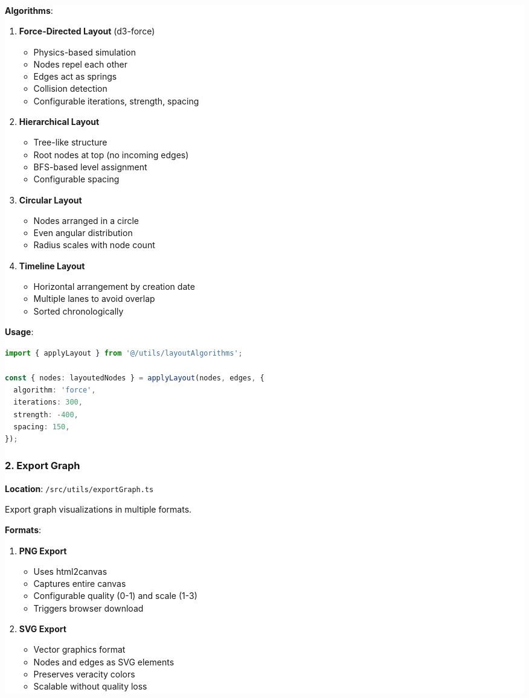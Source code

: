 **Algorithms**:

1. **Force-Directed Layout** (d3-force)
   - Physics-based simulation
   - Nodes repel each other
   - Edges act as springs
   - Collision detection
   - Configurable iterations, strength, spacing

2. **Hierarchical Layout**
   - Tree-like structure
   - Root nodes at top (no incoming edges)
   - BFS-based level assignment
   - Configurable spacing

3. **Circular Layout**
   - Nodes arranged in a circle
   - Even angular distribution
   - Radius scales with node count

4. **Timeline Layout**
   - Horizontal arrangement by creation date
   - Multiple lanes to avoid overlap
   - Sorted chronologically

**Usage**:
```typescript
import { applyLayout } from '@/utils/layoutAlgorithms';

const { nodes: layoutedNodes } = applyLayout(nodes, edges, {
  algorithm: 'force',
  iterations: 300,
  strength: -400,
  spacing: 150,
});
```

### 2. Export Graph

**Location**: `/src/utils/exportGraph.ts`

Export graph visualizations in multiple formats.

**Formats**:

1. **PNG Export**
   - Uses html2canvas
   - Captures entire canvas
   - Configurable quality (0-1) and scale (1-3)
   - Triggers browser download

2. **SVG Export**
   - Vector graphics format
   - Nodes and edges as SVG elements
   - Preserves veracity colors
   - Scalable without quality loss
